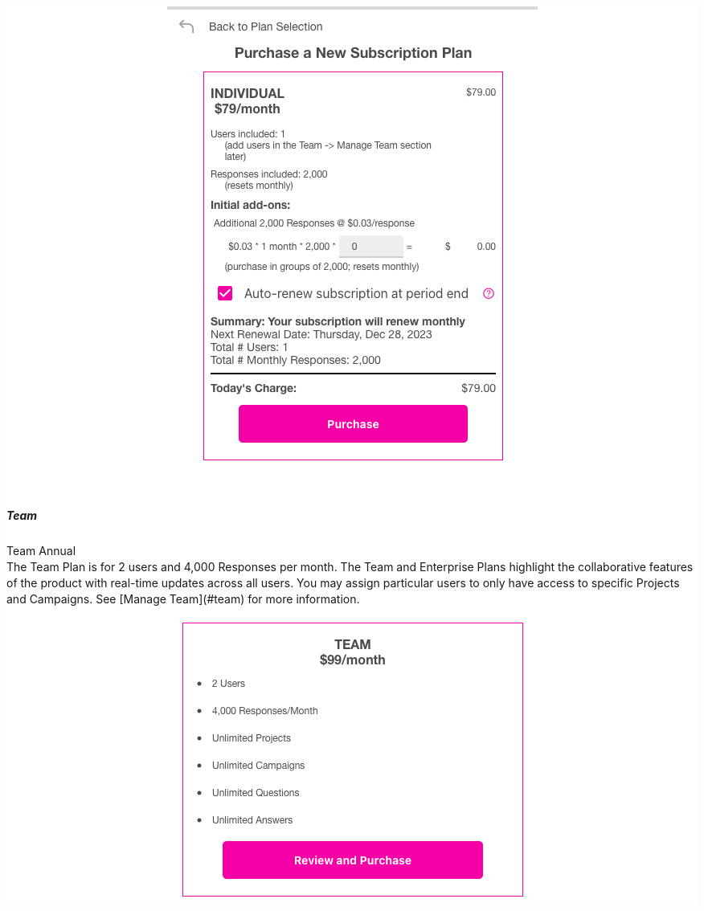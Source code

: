   <p align="center" class="screen-shot">
  <img class="image-border" alt="individual subscription plan detail" src="../../assets/images/sub_plan_individual_detail.png">
  </p>

##### Team
<div class="accordion-bar">Team Annual</div>
The Team Plan is for 2 users and 4,000 Responses per month.  The Team and Enterprise Plans highlight the collaborative features of the product with real-time updates across all users. You may assign particular users to only have access to specific Projects and Campaigns. See [Manage Team](#team) for more information.

  <p align="center" class="screen-shot">
  <img class="image-border" alt="team subscription plan" src="../../assets/images/sub_plan_team.png">
  </p>
